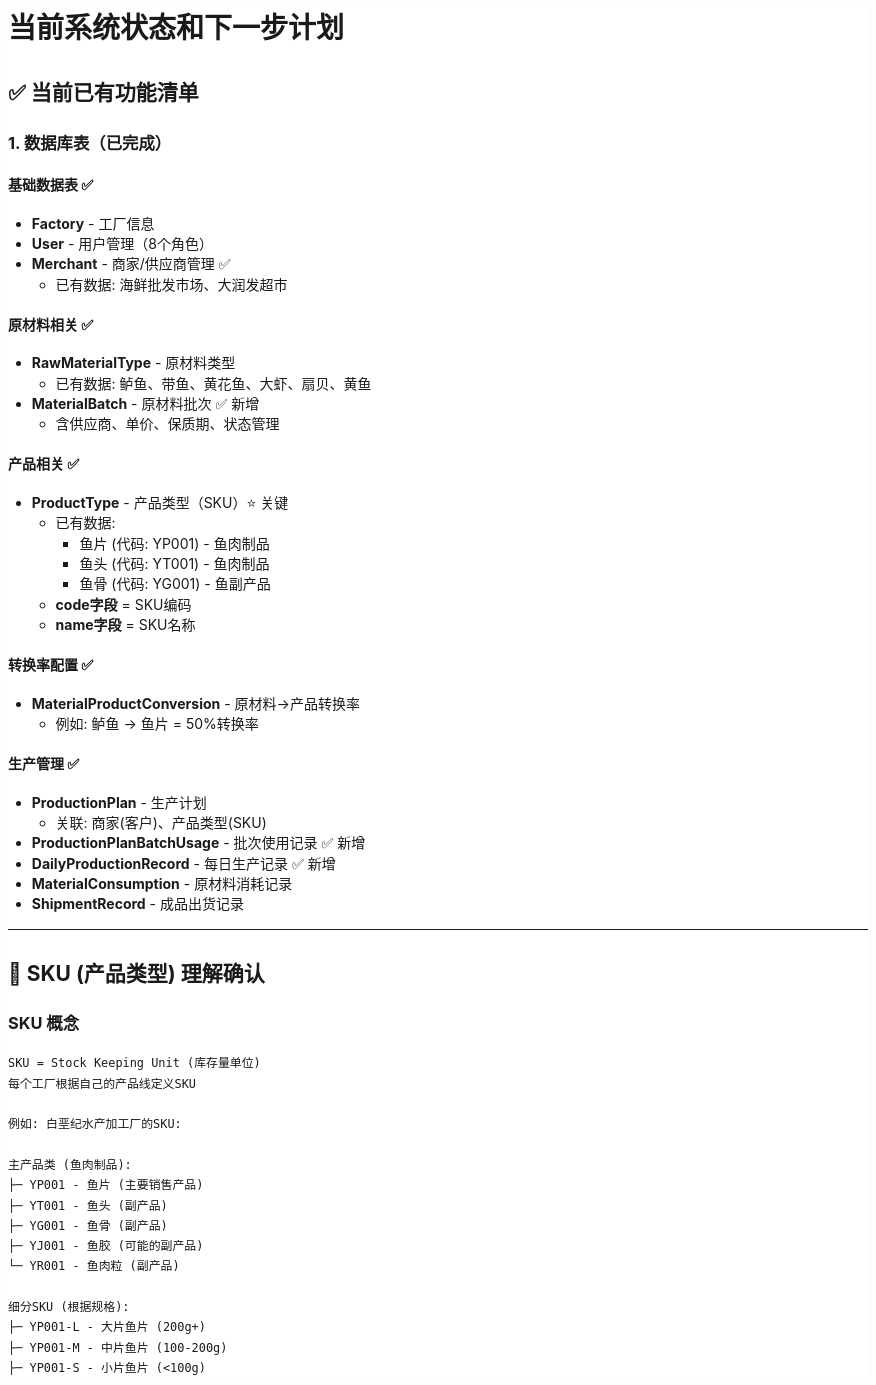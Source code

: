 # 当前系统状态和下一步计划

## ✅ 当前已有功能清单

### 1. 数据库表（已完成）

#### 基础数据表 ✅
- **Factory** - 工厂信息
- **User** - 用户管理（8个角色）
- **Merchant** - 商家/供应商管理 ✅
  - 已有数据: 海鲜批发市场、大润发超市

#### 原材料相关 ✅
- **RawMaterialType** - 原材料类型
  - 已有数据: 鲈鱼、带鱼、黄花鱼、大虾、扇贝、黄鱼
- **MaterialBatch** - 原材料批次 ✅ 新增
  - 含供应商、单价、保质期、状态管理

#### 产品相关 ✅
- **ProductType** - 产品类型（SKU）⭐ 关键
  - 已有数据:
    - 鱼片 (代码: YP001) - 鱼肉制品
    - 鱼头 (代码: YT001) - 鱼肉制品
    - 鱼骨 (代码: YG001) - 鱼副产品
  - **code字段** = SKU编码
  - **name字段** = SKU名称

#### 转换率配置 ✅
- **MaterialProductConversion** - 原材料→产品转换率
  - 例如: 鲈鱼 → 鱼片 = 50%转换率

#### 生产管理 ✅
- **ProductionPlan** - 生产计划
  - 关联: 商家(客户)、产品类型(SKU)
- **ProductionPlanBatchUsage** - 批次使用记录 ✅ 新增
- **DailyProductionRecord** - 每日生产记录 ✅ 新增
- **MaterialConsumption** - 原材料消耗记录
- **ShipmentRecord** - 成品出货记录

---

## 🎯 SKU (产品类型) 理解确认

### SKU 概念
```
SKU = Stock Keeping Unit (库存量单位)
每个工厂根据自己的产品线定义SKU

例如: 白垩纪水产加工厂的SKU:

主产品类 (鱼肉制品):
├─ YP001 - 鱼片 (主要销售产品)
├─ YT001 - 鱼头 (副产品)
├─ YG001 - 鱼骨 (副产品)
├─ YJ001 - 鱼胶 (可能的副产品)
└─ YR001 - 鱼肉粒 (副产品)

细分SKU (根据规格):
├─ YP001-L - 大片鱼片 (200g+)
├─ YP001-M - 中片鱼片 (100-200g)
├─ YP001-S - 小片鱼片 (<100g)
```